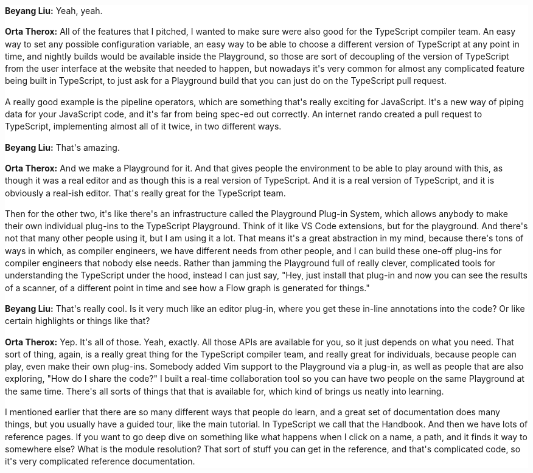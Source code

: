 **Beyang Liu:**
Yeah, yeah.

**Orta Therox:**
All of the features that I pitched, I wanted to make sure were also good for the TypeScript compiler team. An easy way to set any possible configuration variable, an easy way to be able to choose a different version of TypeScript at any point in time, and nightly builds would be available inside the Playground, so those are sort of decoupling of the version of TypeScript from the user interface at the website that needed to happen, but nowadays it's very common for almost any complicated feature being built in TypeScript, to just ask for a Playground build that you can just do on the TypeScript pull request.

A really good example is the pipeline operators, which are something that's really exciting for JavaScript. It's a new way of piping data for your JavaScript code, and it's far from being spec-ed out correctly. An internet rando created a pull request to TypeScript, implementing almost all of it twice, in two different ways.

**Beyang Liu:**
That's amazing.

**Orta Therox:**
And we make a Playground for it. And that gives people the environment to be able to play around with this, as though it was a real editor and as though this is a real version of TypeScript. And it is a real version of TypeScript, and it is obviously a real-ish editor. That's really great for the TypeScript team.

Then for the other two, it's like there's an infrastructure called the Playground Plug-in System, which allows anybody to make their own individual plug-ins to the TypeScript Playground. Think of it like VS Code extensions, but for the playground. And there's not that many other people using it, but I am using it a lot. That means it's a great abstraction in my mind, because there's tons of ways in which, as compiler engineers, we have different needs from other people, and I can build these one-off plug-ins for compiler engineers that nobody else needs. Rather than jamming the Playground full of really clever, complicated tools for understanding the TypeScript under the hood, instead I can just say, "Hey, just install that plug-in and now you can see the results of a scanner, of a different point in time and see how a Flow graph is generated for things."

**Beyang Liu:**
That's really cool. Is it very much like an editor plug-in, where you get these in-line annotations into the code? Or like certain highlights or things like that?

**Orta Therox:**
Yep. It's all of those. Yeah, exactly. All those APIs are available for you, so it just depends on what you need. That sort of thing, again, is a really great thing for the TypeScript compiler team, and really great for individuals, because people can play, even make their own plug-ins. Somebody added Vim support to the Playground via a plug-in, as well as people that are also exploring, "How do I share the code?" I built a real-time collaboration tool so you can have two people on the same Playground at the same time. There's all sorts of things that that is available for, which kind of brings us neatly into learning.

I mentioned earlier that there are so many different ways that people do learn, and a great set of documentation does many things, but you usually have a guided tour, like the main tutorial. In TypeScript we call that the Handbook. And then we have lots of reference pages. If you want to go deep dive on something like what happens when I click on a name, a path, and it finds it way to somewhere else? What is the module resolution? That sort of stuff you can get in the reference, and that's complicated code, so it's very complicated reference documentation.
